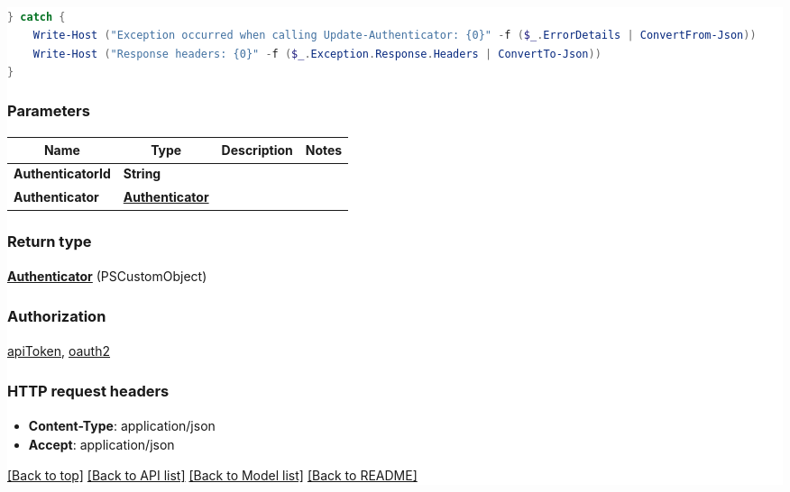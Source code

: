 ```powershell
} catch {
    Write-Host ("Exception occurred when calling Update-Authenticator: {0}" -f ($_.ErrorDetails | ConvertFrom-Json))
    Write-Host ("Response headers: {0}" -f ($_.Exception.Response.Headers | ConvertTo-Json))
}
```

### Parameters

Name | Type | Description  | Notes
------------- | ------------- | ------------- | -------------
 **AuthenticatorId** | **String**|  | 
 **Authenticator** | [**Authenticator**](Authenticator.md)|  | 

### Return type

[**Authenticator**](Authenticator.md) (PSCustomObject)

### Authorization

[apiToken](../README.md#apiToken), [oauth2](../README.md#oauth2)

### HTTP request headers

 - **Content-Type**: application/json
 - **Accept**: application/json

[[Back to top]](#) [[Back to API list]](../README.md#documentation-for-api-endpoints) [[Back to Model list]](../README.md#documentation-for-models) [[Back to README]](../README.md)

